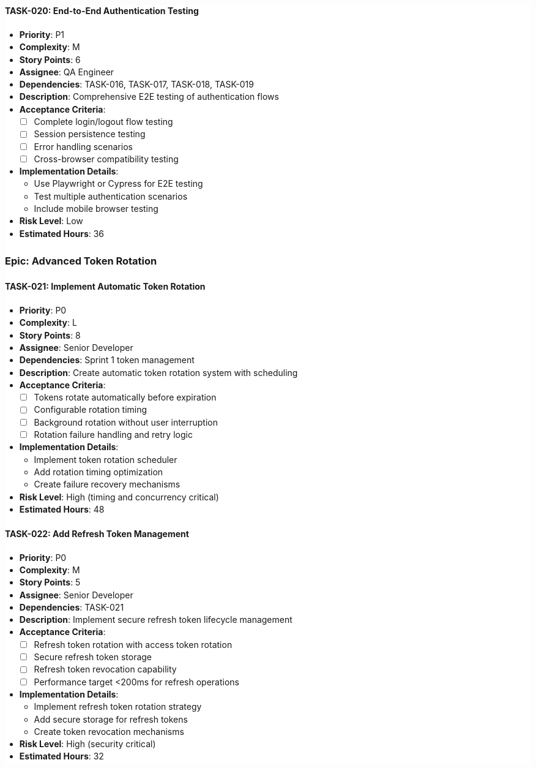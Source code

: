 #### TASK-020: End-to-End Authentication Testing
- **Priority**: P1
- **Complexity**: M
- **Story Points**: 6
- **Assignee**: QA Engineer
- **Dependencies**: TASK-016, TASK-017, TASK-018, TASK-019
- **Description**: Comprehensive E2E testing of authentication flows
- **Acceptance Criteria**:
  - [ ] Complete login/logout flow testing
  - [ ] Session persistence testing
  - [ ] Error handling scenarios
  - [ ] Cross-browser compatibility testing
- **Implementation Details**:
  - Use Playwright or Cypress for E2E testing
  - Test multiple authentication scenarios
  - Include mobile browser testing
- **Risk Level**: Low
- **Estimated Hours**: 36

### Epic: Advanced Token Rotation

#### TASK-021: Implement Automatic Token Rotation
- **Priority**: P0
- **Complexity**: L
- **Story Points**: 8
- **Assignee**: Senior Developer
- **Dependencies**: Sprint 1 token management
- **Description**: Create automatic token rotation system with scheduling
- **Acceptance Criteria**:
  - [ ] Tokens rotate automatically before expiration
  - [ ] Configurable rotation timing
  - [ ] Background rotation without user interruption
  - [ ] Rotation failure handling and retry logic
- **Implementation Details**:
  - Implement token rotation scheduler
  - Add rotation timing optimization
  - Create failure recovery mechanisms
- **Risk Level**: High (timing and concurrency critical)
- **Estimated Hours**: 48

#### TASK-022: Add Refresh Token Management
- **Priority**: P0
- **Complexity**: M
- **Story Points**: 5
- **Assignee**: Senior Developer
- **Dependencies**: TASK-021
- **Description**: Implement secure refresh token lifecycle management
- **Acceptance Criteria**:
  - [ ] Refresh token rotation with access token rotation
  - [ ] Secure refresh token storage
  - [ ] Refresh token revocation capability
  - [ ] Performance target <200ms for refresh operations
- **Implementation Details**:
  - Implement refresh token rotation strategy
  - Add secure storage for refresh tokens
  - Create token revocation mechanisms
- **Risk Level**: High (security critical)
- **Estimated Hours**: 32
